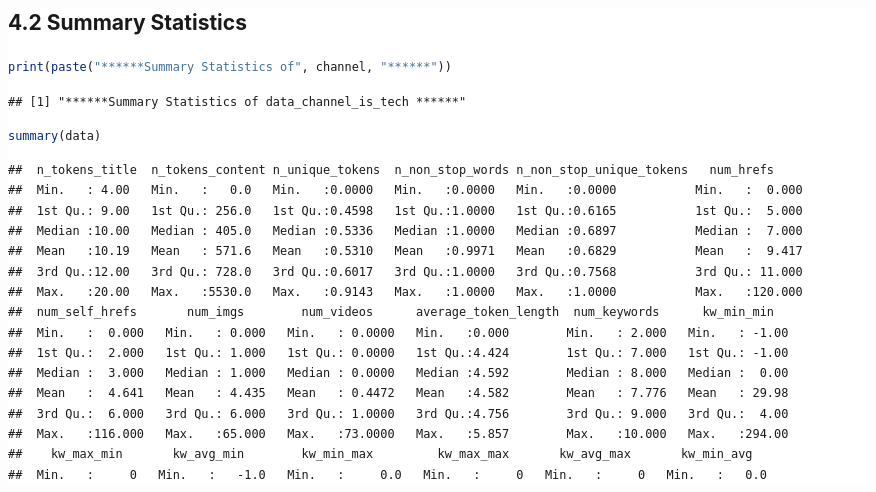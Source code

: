 ## 4.2 Summary Statistics

``` r
print(paste("******Summary Statistics of", channel, "******"))
```

    ## [1] "******Summary Statistics of data_channel_is_tech ******"

``` r
summary(data)
```

    ##  n_tokens_title  n_tokens_content n_unique_tokens  n_non_stop_words n_non_stop_unique_tokens   num_hrefs      
    ##  Min.   : 4.00   Min.   :   0.0   Min.   :0.0000   Min.   :0.0000   Min.   :0.0000           Min.   :  0.000  
    ##  1st Qu.: 9.00   1st Qu.: 256.0   1st Qu.:0.4598   1st Qu.:1.0000   1st Qu.:0.6165           1st Qu.:  5.000  
    ##  Median :10.00   Median : 405.0   Median :0.5336   Median :1.0000   Median :0.6897           Median :  7.000  
    ##  Mean   :10.19   Mean   : 571.6   Mean   :0.5310   Mean   :0.9971   Mean   :0.6829           Mean   :  9.417  
    ##  3rd Qu.:12.00   3rd Qu.: 728.0   3rd Qu.:0.6017   3rd Qu.:1.0000   3rd Qu.:0.7568           3rd Qu.: 11.000  
    ##  Max.   :20.00   Max.   :5530.0   Max.   :0.9143   Max.   :1.0000   Max.   :1.0000           Max.   :120.000  
    ##  num_self_hrefs       num_imgs        num_videos      average_token_length  num_keywords      kw_min_min    
    ##  Min.   :  0.000   Min.   : 0.000   Min.   : 0.0000   Min.   :0.000        Min.   : 2.000   Min.   : -1.00  
    ##  1st Qu.:  2.000   1st Qu.: 1.000   1st Qu.: 0.0000   1st Qu.:4.424        1st Qu.: 7.000   1st Qu.: -1.00  
    ##  Median :  3.000   Median : 1.000   Median : 0.0000   Median :4.592        Median : 8.000   Median :  0.00  
    ##  Mean   :  4.641   Mean   : 4.435   Mean   : 0.4472   Mean   :4.582        Mean   : 7.776   Mean   : 29.98  
    ##  3rd Qu.:  6.000   3rd Qu.: 6.000   3rd Qu.: 1.0000   3rd Qu.:4.756        3rd Qu.: 9.000   3rd Qu.:  4.00  
    ##  Max.   :116.000   Max.   :65.000   Max.   :73.0000   Max.   :5.857        Max.   :10.000   Max.   :294.00  
    ##    kw_max_min       kw_avg_min        kw_min_max         kw_max_max       kw_avg_max       kw_min_avg    
    ##  Min.   :     0   Min.   :   -1.0   Min.   :     0.0   Min.   :     0   Min.   :     0   Min.   :   0.0  